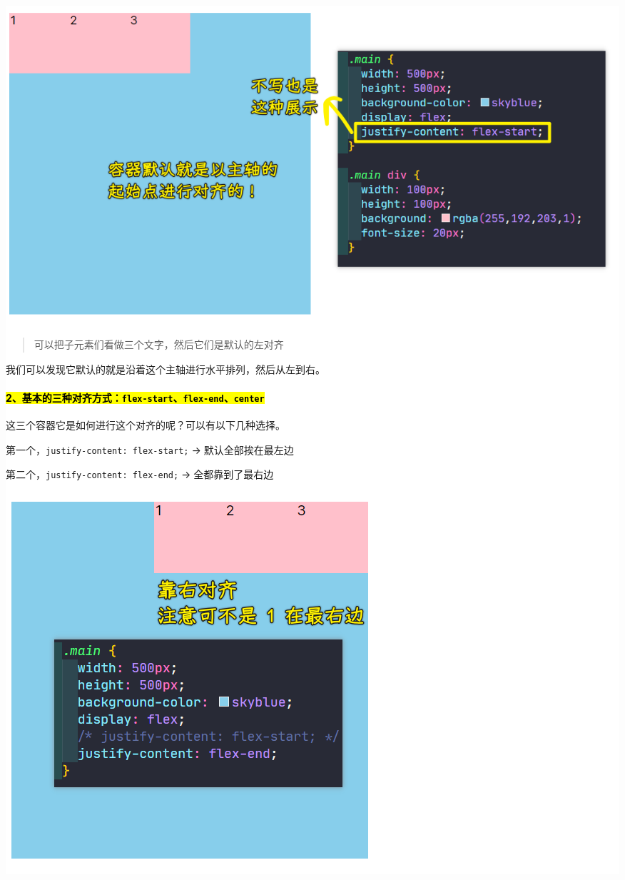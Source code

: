 ![默认对齐](assets/img/2021-10-13-14-35-41.png)

> 可以把子元素们看做三个文字，然后它们是默认的左对齐

我们可以发现它默认的就是沿着这个主轴进行水平排列，然后从左到右。

#### <mark>2、基本的三种对齐方式：`flex-start`、`flex-end`、`center`</mark>

这三个容器它是如何进行这个对齐的呢？可以有以下几种选择。

第一个，`justify-content: flex-start;` -> 默认全部挨在最左边

第二个，`justify-content: flex-end;` -> 全都靠到了最右边

![flex-end](assets/img/2021-10-13-14-41-23.png)
